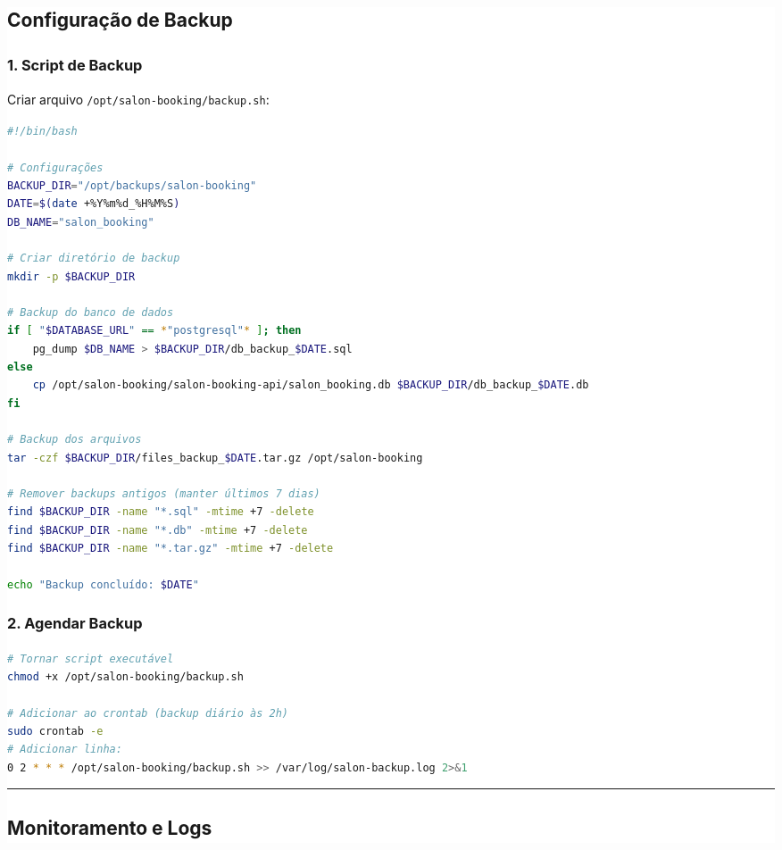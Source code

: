 
## Configuração de Backup

### 1. Script de Backup

Criar arquivo `/opt/salon-booking/backup.sh`:

```bash
#!/bin/bash

# Configurações
BACKUP_DIR="/opt/backups/salon-booking"
DATE=$(date +%Y%m%d_%H%M%S)
DB_NAME="salon_booking"

# Criar diretório de backup
mkdir -p $BACKUP_DIR

# Backup do banco de dados
if [ "$DATABASE_URL" == *"postgresql"* ]; then
    pg_dump $DB_NAME > $BACKUP_DIR/db_backup_$DATE.sql
else
    cp /opt/salon-booking/salon-booking-api/salon_booking.db $BACKUP_DIR/db_backup_$DATE.db
fi

# Backup dos arquivos
tar -czf $BACKUP_DIR/files_backup_$DATE.tar.gz /opt/salon-booking

# Remover backups antigos (manter últimos 7 dias)
find $BACKUP_DIR -name "*.sql" -mtime +7 -delete
find $BACKUP_DIR -name "*.db" -mtime +7 -delete
find $BACKUP_DIR -name "*.tar.gz" -mtime +7 -delete

echo "Backup concluído: $DATE"
```

### 2. Agendar Backup

```bash
# Tornar script executável
chmod +x /opt/salon-booking/backup.sh

# Adicionar ao crontab (backup diário às 2h)
sudo crontab -e
# Adicionar linha:
0 2 * * * /opt/salon-booking/backup.sh >> /var/log/salon-backup.log 2>&1
```

---

## Monitoramento e Logs
